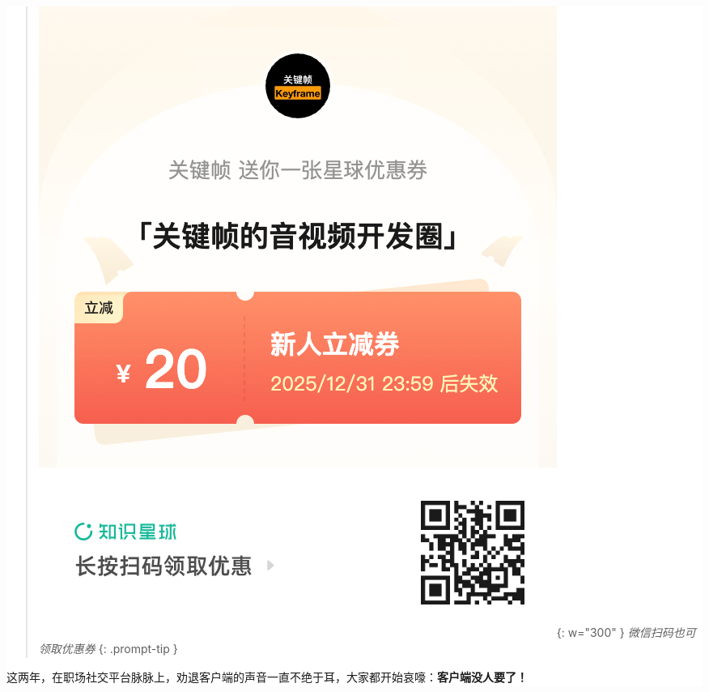 >![知识星球新人优惠券](assets/img/keyframe-zsxq-coupon.png){: w="300" }
>_微信扫码也可领取优惠券_
{: .prompt-tip }

这两年，在职场社交平台脉脉上，劝退客户端的声音一直不绝于耳，大家都开始哀嚎：**客户端没人要了！**
